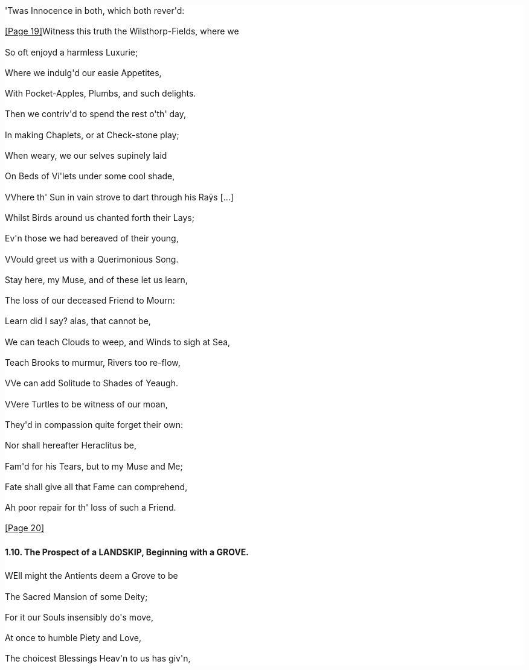 'Twas Innocence in both, which both rever'd:

[[Page 19]](http://eebo.chadwyck.com/downloadtiff?vid=50591&page=21)Witness
this truth the Wilsthorp-Fields, where we

So oft enjoyd a harmless Luxurie;

Where we indulg'd our easie Appetites,

With Pocket-Apples, Plumbs, and such delights.

Then we contriv'd to spend the rest o'th' day,

In making Chaplets, or at Check-stone play;

When weary, we our selves supinely laid

On Beds of Vi'lets under some cool shade,

VVhere th' Sun in vain strove to dart through his Raȳs [...]

Whilst Birds around us chanted forth their Lays;

Ev'n those we had bereaved of their young,

VVould greet us with a Querimonious Song.

Stay here, my Muse, and of these let us learn,

The loss of our deceased Friend to Mourn:

Learn did I say? alas, that cannot be,

We can teach Clouds to weep, and Winds to sigh at Sea,

Teach Brooks to murmur, Rivers too re-flow,

VVe can add Solitude to Shades of Yeaugh.

VVere Turtles to be witness of our moan,

They'd in compassion quite forget their own:

Nor shall hereafter Heraclitus be,

Fam'd for his Tears, but to my Muse and Me;

Fate shall give all that Fame can comprehend,

Ah poor repair for th' loss of such a Friend.

[[Page 20]](http://eebo.chadwyck.com/downloadtiff?vid=50591&page=22)

#### 1.10. The Prospect of a LANDSKIP, Beginning with a GROVE.

WEll might the Antients deem a Grove to be

The Sacred Mansion of some Deity;

For it our Souls insensibly do's move,

At once to humble Piety and Love,

The choicest Blessings Heav'n to us has giv'n,
